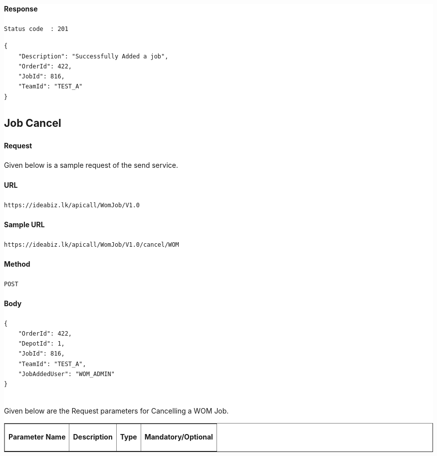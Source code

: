 </table>

#### **Response**
```
Status code  : 201
```
```
{
    "Description": "Successfully Added a job",
    "OrderId": 422,
    "JobId": 816,
    "TeamId": "TEST_A"
}
```

## Job Cancel

#### **Request**

Given below is a sample request of the send service.

#### URL
```
https://ideabiz.lk/apicall/WomJob/V1.0
```
#### Sample URL
```
https://ideabiz.lk/apicall/WomJob/V1.0/cancel/WOM
```

#### Method
```
POST
```

#### Body
```
{
	"OrderId": 422,
	"DepotId": 1,
	"JobId": 816,
	"TeamId": "TEST_A",
	"JobAddedUser": "WOM_ADMIN"
}
``` 
<br>
Given below are the Request parameters for Cancelling a WOM Job.
 

<table border>
	<tbody>
		<tr>
			<td>
			<p align="center"><strong>Parameter Name</strong></p>
			</td>
			<td>
			<p align="center"><strong>Description</strong></p>
			</td>
			<td>
			<p align="center"><strong>Type</strong></p>
			</td>
			<td>
			<p align="center"><strong>Mandatory/Optional</strong></p>
			</td>
		</tr>
		<tr>